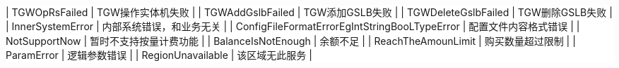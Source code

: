 | TGWOpRsFailed | TGW操作实体机失败 |
| TGWAddGslbFailed | TGW添加GSLB失败 |
| TGWDeleteGslbFailed | TGW删除GSLB失败 |
| InnerSystemError | 内部系统错误，和业务无关 |
| ConfigFileFormatErrorEgIntStringBooLTypeError | 配置文件内容格式错误 |
| NotSupportNow | 暂时不支持按量计费功能 |
| BalanceIsNotEnough | 余额不足 |
| ReachTheAmounLimit | 购买数量超过限制 |
| ParamError | 逻辑参数错误 |
| RegionUnavailable | 该区域无此服务 |

